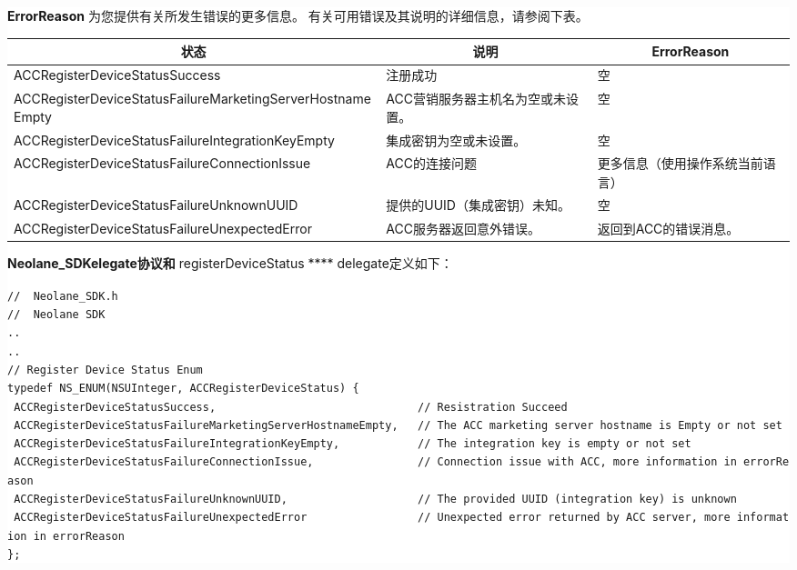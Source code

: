 **ErrorReason** 为您提供有关所发生错误的更多信息。 有关可用错误及其说明的详细信息，请参阅下表。

<table> 
 <thead>
  <tr>
   <th> 状态<br /> </th>
   <th> 说明<br /> </th>
   <th> ErrorReason<br /> </th>
  </tr>
 </thead>
 <tbody>
  <tr>
   <td> ACCRegisterDeviceStatusSuccess <br /> </td>
   <td> 注册成功<br /> </td>
   <td> 空<br /> </td>
  </tr>
  <tr> 
   <td> ACCRegisterDeviceStatusFailureMarketingServerHostnameEmpty <br /> </td>
   <td> ACC营销服务器主机名为空或未设置。<br /> </td>
   <td> 空<br /> </td>
  </tr>
  <tr> 
   <td> ACCRegisterDeviceStatusFailureIntegrationKeyEmpty <br /> </td>
   <td> 集成密钥为空或未设置。<br /> </td>
   <td> 空<br /> </td>
  </tr>
  <tr> 
   <td> ACCRegisterDeviceStatusFailureConnectionIssue<br /> </td>
   <td> ACC的连接问题<br /> </td>
   <td> 更多信息（使用操作系统当前语言）<br /> </td>
  </tr>
  <tr> 
   <td> ACCRegisterDeviceStatusFailureUnknownUUID<br /> </td>
   <td> 提供的UUID（集成密钥）未知。<br /> </td>
   <td> 空<br /> </td>
  </tr>
  <tr> 
   <td> ACCRegisterDeviceStatusFailureUnexpectedError<br /> </td>
   <td> ACC服务器返回意外错误。<br /> </td>
   <td> 返回到ACC的错误消息。<br /> </td>
  </tr>
 </tbody>
</table>

**Neolane_SDKelegate协议和** registerDeviceStatus **** delegate定义如下：

```
//  Neolane_SDK.h
//  Neolane SDK
..
.. 
// Register Device Status Enum
typedef NS_ENUM(NSUInteger, ACCRegisterDeviceStatus) {
 ACCRegisterDeviceStatusSuccess,                               // Resistration Succeed
 ACCRegisterDeviceStatusFailureMarketingServerHostnameEmpty,   // The ACC marketing server hostname is Empty or not set
 ACCRegisterDeviceStatusFailureIntegrationKeyEmpty,            // The integration key is empty or not set
 ACCRegisterDeviceStatusFailureConnectionIssue,                // Connection issue with ACC, more information in errorReason
 ACCRegisterDeviceStatusFailureUnknownUUID,                    // The provided UUID (integration key) is unknown
 ACCRegisterDeviceStatusFailureUnexpectedError                 // Unexpected error returned by ACC server, more information in errorReason
};
```